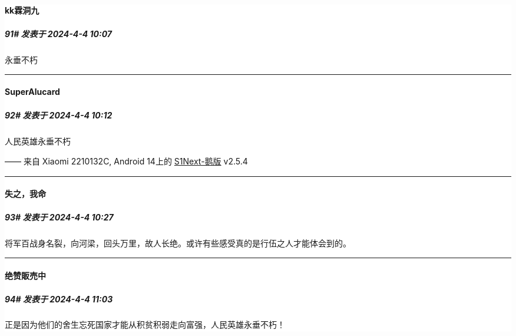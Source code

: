 ####  kk霖洞九  
##### 91#       发表于 2024-4-4 10:07

永垂不朽


*****

####  SuperAlucard  
##### 92#       发表于 2024-4-4 10:12

人民英雄永垂不朽

—— 来自 Xiaomi 2210132C, Android 14上的 [S1Next-鹅版](https://github.com/ykrank/S1-Next/releases) v2.5.4


*****

####  失之，我命  
##### 93#       发表于 2024-4-4 10:27

将军百战身名裂，向河梁，回头万里，故人长绝。或许有些感受真的是行伍之人才能体会到的。


*****

####  绝赞販売中  
##### 94#       发表于 2024-4-4 11:03

正是因为他们的舍生忘死国家才能从积贫积弱走向富强，人民英雄永垂不朽！


